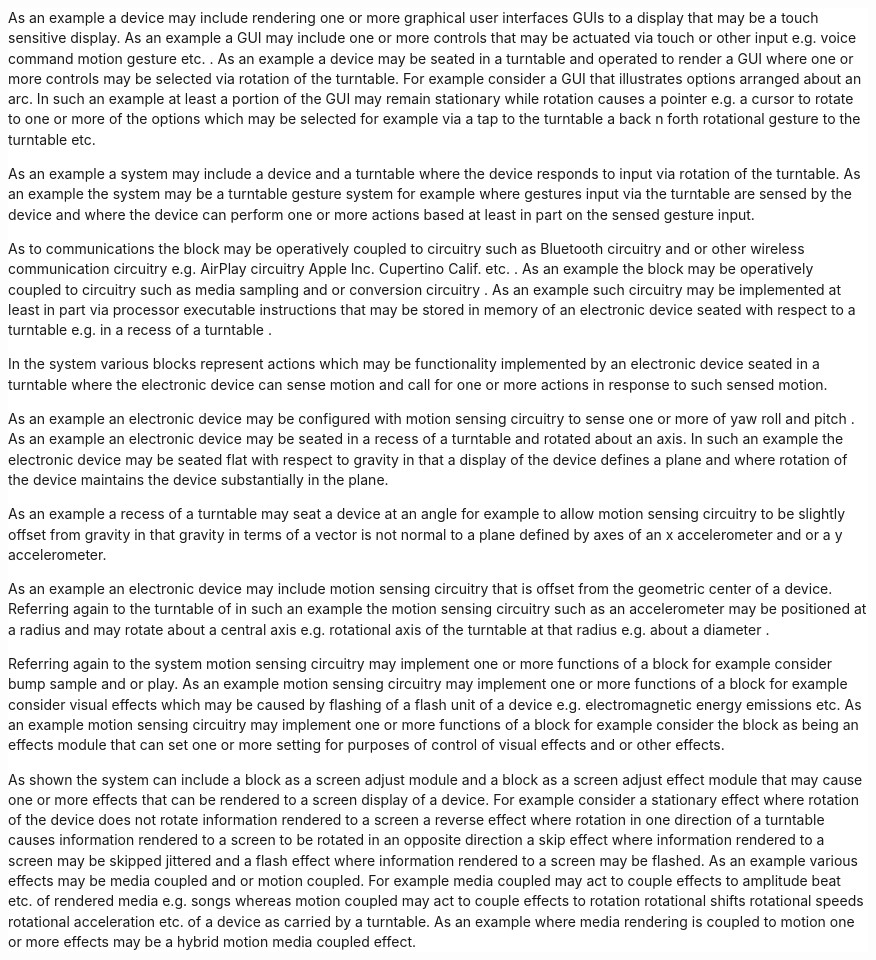 As an example a device may include rendering one or more graphical user interfaces GUIs to a display that may be a touch sensitive display. As an example a GUI may include one or more controls that may be actuated via touch or other input e.g. voice command motion gesture etc. . As an example a device may be seated in a turntable and operated to render a GUI where one or more controls may be selected via rotation of the turntable. For example consider a GUI that illustrates options arranged about an arc. In such an example at least a portion of the GUI may remain stationary while rotation causes a pointer e.g. a cursor to rotate to one or more of the options which may be selected for example via a tap to the turntable a back n forth rotational gesture to the turntable etc.

As an example a system may include a device and a turntable where the device responds to input via rotation of the turntable. As an example the system may be a turntable gesture system for example where gestures input via the turntable are sensed by the device and where the device can perform one or more actions based at least in part on the sensed gesture input.

As to communications the block may be operatively coupled to circuitry such as Bluetooth circuitry and or other wireless communication circuitry e.g. AirPlay circuitry Apple Inc. Cupertino Calif. etc. . As an example the block may be operatively coupled to circuitry such as media sampling and or conversion circuitry . As an example such circuitry may be implemented at least in part via processor executable instructions that may be stored in memory of an electronic device seated with respect to a turntable e.g. in a recess of a turntable .

In the system various blocks represent actions which may be functionality implemented by an electronic device seated in a turntable where the electronic device can sense motion and call for one or more actions in response to such sensed motion.

As an example an electronic device may be configured with motion sensing circuitry to sense one or more of yaw roll and pitch . As an example an electronic device may be seated in a recess of a turntable and rotated about an axis. In such an example the electronic device may be seated flat with respect to gravity in that a display of the device defines a plane and where rotation of the device maintains the device substantially in the plane.

As an example a recess of a turntable may seat a device at an angle for example to allow motion sensing circuitry to be slightly offset from gravity in that gravity in terms of a vector is not normal to a plane defined by axes of an x accelerometer and or a y accelerometer.

As an example an electronic device may include motion sensing circuitry that is offset from the geometric center of a device. Referring again to the turntable of in such an example the motion sensing circuitry such as an accelerometer may be positioned at a radius and may rotate about a central axis e.g. rotational axis of the turntable at that radius e.g. about a diameter .

Referring again to the system motion sensing circuitry may implement one or more functions of a block for example consider bump sample and or play. As an example motion sensing circuitry may implement one or more functions of a block for example consider visual effects which may be caused by flashing of a flash unit of a device e.g. electromagnetic energy emissions etc. As an example motion sensing circuitry may implement one or more functions of a block for example consider the block as being an effects module that can set one or more setting for purposes of control of visual effects and or other effects.

As shown the system can include a block as a screen adjust module and a block as a screen adjust effect module that may cause one or more effects that can be rendered to a screen display of a device. For example consider a stationary effect where rotation of the device does not rotate information rendered to a screen a reverse effect where rotation in one direction of a turntable causes information rendered to a screen to be rotated in an opposite direction a skip effect where information rendered to a screen may be skipped jittered and a flash effect where information rendered to a screen may be flashed. As an example various effects may be media coupled and or motion coupled. For example media coupled may act to couple effects to amplitude beat etc. of rendered media e.g. songs whereas motion coupled may act to couple effects to rotation rotational shifts rotational speeds rotational acceleration etc. of a device as carried by a turntable. As an example where media rendering is coupled to motion one or more effects may be a hybrid motion media coupled effect.

